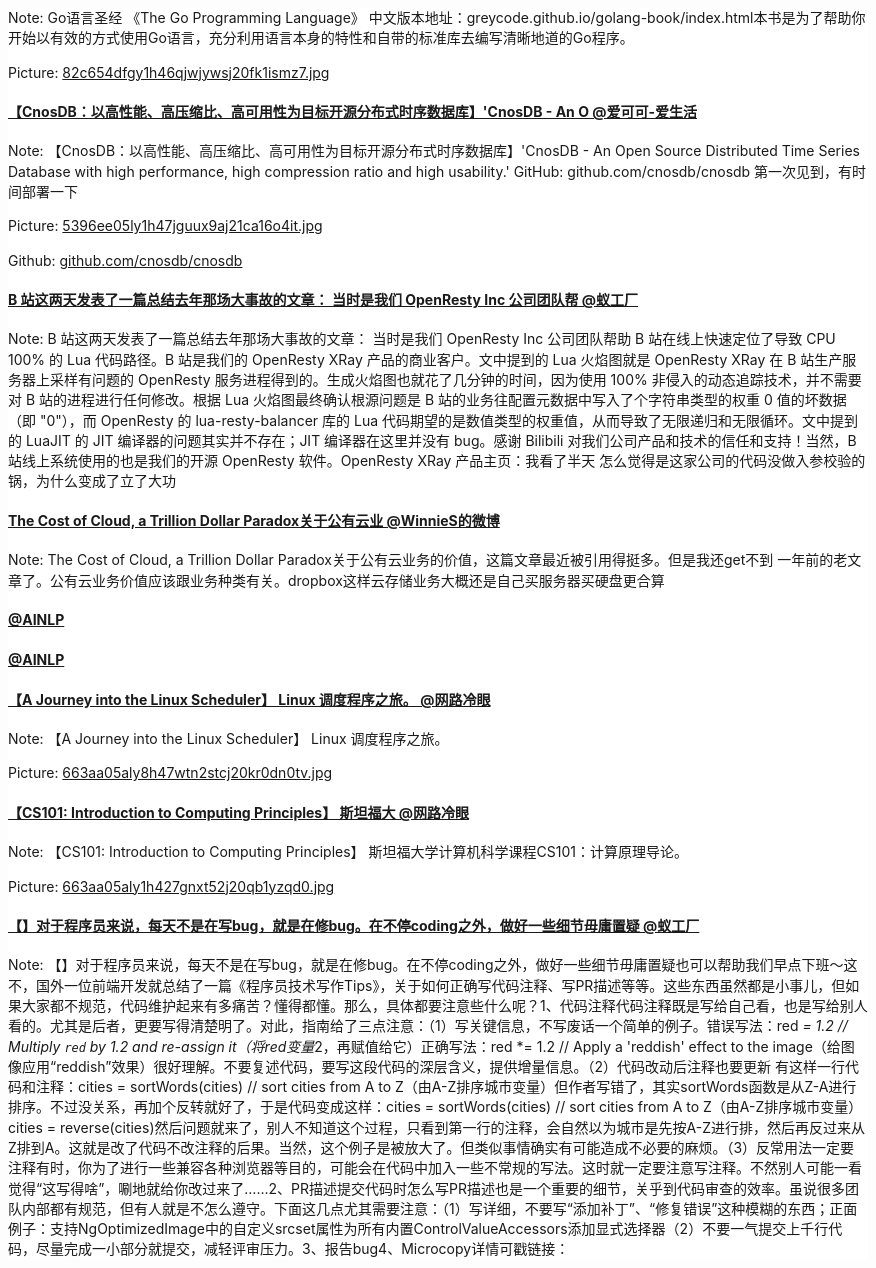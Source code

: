 Note: Go语言圣经 《The Go Programming Language》 中文版本地址：greycode.github.io/golang-book/index.html本书是为了帮助你开始以有效的方式使用Go语言，充分利用语言本身的特性和自带的标准库去编写清晰地道的Go程序。 

Picture: [82c654dfgy1h46qjwjywsj20fk1ismz7.jpg](https://weibo.cn//mblog/pic/LChnpwiHL?rl=1)

#### [【CnosDB：以高性能、高压缩比、高可用性为目标开源分布式时序数据库】'CnosDB - An O @爱可可-爱生活](https://weibo.com/1402400261/LCnVdbBtg)

Note: 【CnosDB：以高性能、高压缩比、高可用性为目标开源分布式时序数据库】'CnosDB - An Open Source Distributed Time Series Database with high performance, high compression ratio and high usability.' GitHub: github.com/cnosdb/cnosdb  第一次见到，有时间部署一下

Picture: [5396ee05ly1h47jguux9aj21ca16o4it.jpg](https://weibo.cn//mblog/pic/LCnVdbBtg?rl=1)

Github: [github.com/cnosdb/cnosdb](https://github.com/cnosdb/cnosdb)

#### [B 站这两天发表了一篇总结去年那场大事故的文章： 当时是我们 OpenResty Inc 公司团队帮 @蚁工厂](https://weibo.com/2194035935/LCo0D8Ypy)

Note: B 站这两天发表了一篇总结去年那场大事故的文章： 当时是我们 OpenResty Inc 公司团队帮助 B 站在线上快速定位了导致 CPU 100% 的 Lua 代码路径。B 站是我们的 OpenResty XRay 产品的商业客户。文中提到的 Lua 火焰图就是 OpenResty XRay 在 B 站生产服务器上采样有问题的 OpenResty 服务进程得到的。生成火焰图也就花了几分钟的时间，因为使用 100% 非侵入的动态追踪技术，并不需要对 B 站的进程进行任何修改。根据 Lua 火焰图最终确认根源问题是 B 站的业务往配置元数据中写入了个字符串类型的权重 0 值的坏数据（即 "0"），而 OpenResty 的 lua-resty-balancer 库的 Lua 代码期望的是数值类型的权重值，从而导致了无限递归和无限循环。文中提到的 LuaJIT 的 JIT 编译器的问题其实并不存在；JIT 编译器在这里并没有 bug。感谢 Bilibili 对我们公司产品和技术的信任和支持！当然，B 站线上系统使用的也是我们的开源 OpenResty 软件。OpenResty XRay 产品主页：我看了半天 怎么觉得是这家公司的代码没做入参校验的锅，为什么变成了立了大功

#### [The Cost of Cloud, a Trillion Dollar Paradox关于公有云业 @WinnieS的微博](https://weibo.com/2144454703/LCoO7dtQI)

Note: The Cost of Cloud, a Trillion Dollar Paradox关于公有云业务的价值，这篇文章最近被引用得挺多。但是我还get不到 一年前的老文章了。公有云业务价值应该跟业务种类有关。dropbox这样云存储业务大概还是自己买服务器买硬盘更合算

#### [  @AINLP](https://weibo.com/2703427641/LCpSdFKpQ)

#### [  @AINLP](https://weibo.com/2703427641/LCpSBkgQo)

#### [【A Journey into the Linux Scheduler】 Linux 调度程序之旅。 @网路冷眼](https://weibo.com/1715118170/LCqWFvgrI)

Note: 【A Journey into the Linux Scheduler】 Linux 调度程序之旅。 

Picture: [663aa05aly8h47wtn2stcj20kr0dn0tv.jpg](https://weibo.cn//mblog/pic/LCqWFvgrI?rl=1)

#### [【CS101: Introduction to Computing Principles】 斯坦福大 @网路冷眼](https://weibo.com/1715118170/LCuFNlegb)

Note: 【CS101: Introduction to Computing Principles】 斯坦福大学计算机科学课程CS101：计算原理导论。 

Picture: [663aa05aly1h427gnxt52j20qb1yzqd0.jpg](https://weibo.cn//mblog/pic/LCuFNlegb?rl=1)

#### [【】对于程序员来说，每天不是在写bug，就是在修bug。在不停coding之外，做好一些细节毋庸置疑 @蚁工厂](https://weibo.com/2194035935/LCxQU3txF)

Note: 【】对于程序员来说，每天不是在写bug，就是在修bug。在不停coding之外，做好一些细节毋庸置疑也可以帮助我们早点下班～这不，国外一位前端开发就总结了一篇《程序员技术写作Tips》，关于如何正确写代码注释、写PR描述等等。这些东西虽然都是小事儿，但如果大家都不规范，代码维护起来有多痛苦？懂得都懂。那么，具体都要注意些什么呢？1、代码注释代码注释既是写给自己看，也是写给别人看的。尤其是后者，更要写得清楚明了。对此，指南给了三点注意：（1）写关键信息，不写废话一个简单的例子。错误写法：red *= 1.2 // Multiply `red` by 1.2 and re-assign it（将red变量*2，再赋值给它）正确写法：red *= 1.2 // Apply a 'reddish' effect to the image（给图像应用“reddish”效果）很好理解。不要复述代码，要写这段代码的深层含义，提供增量信息。（2）代码改动后注释也要更新 有这样一行代码和注释：cities = sortWords(cities) // sort cities from A to Z（由A-Z排序城市变量）但作者写错了，其实sortWords函数是从Z-A进行排序。不过没关系，再加个反转就好了，于是代码变成这样：cities = sortWords(cities) // sort cities from A to Z（由A-Z排序城市变量）cities = reverse(cities)然后问题就来了，别人不知道这个过程，只看到第一行的注释，会自然以为城市是先按A-Z进行排，然后再反过来从Z排到A。这就是改了代码不改注释的后果。当然，这个例子是被放大了。但类似事情确实有可能造成不必要的麻烦。（3）反常用法一定要注释有时，你为了进行一些兼容各种浏览器等目的，可能会在代码中加入一些不常规的写法。这时就一定要注意写注释。不然别人可能一看觉得“这写得啥”，唰地就给你改过来了……2、PR描述提交代码时怎么写PR描述也是一个重要的细节，关乎到代码审查的效率。虽说很多团队内部都有规范，但有人就是不怎么遵守。下面这几点尤其需要注意：（1）写详细，不要写“添加补丁”、“修复错误”这种模糊的东西；正面例子：支持NgOptimizedImage中的自定义srcset属性为所有内置ControlValueAccessors添加显式选择器（2）不要一气提交上千行代码，尽量完成一小部分就提交，减轻评审压力。3、报告bug4、Microcopy详情可戳链接：
